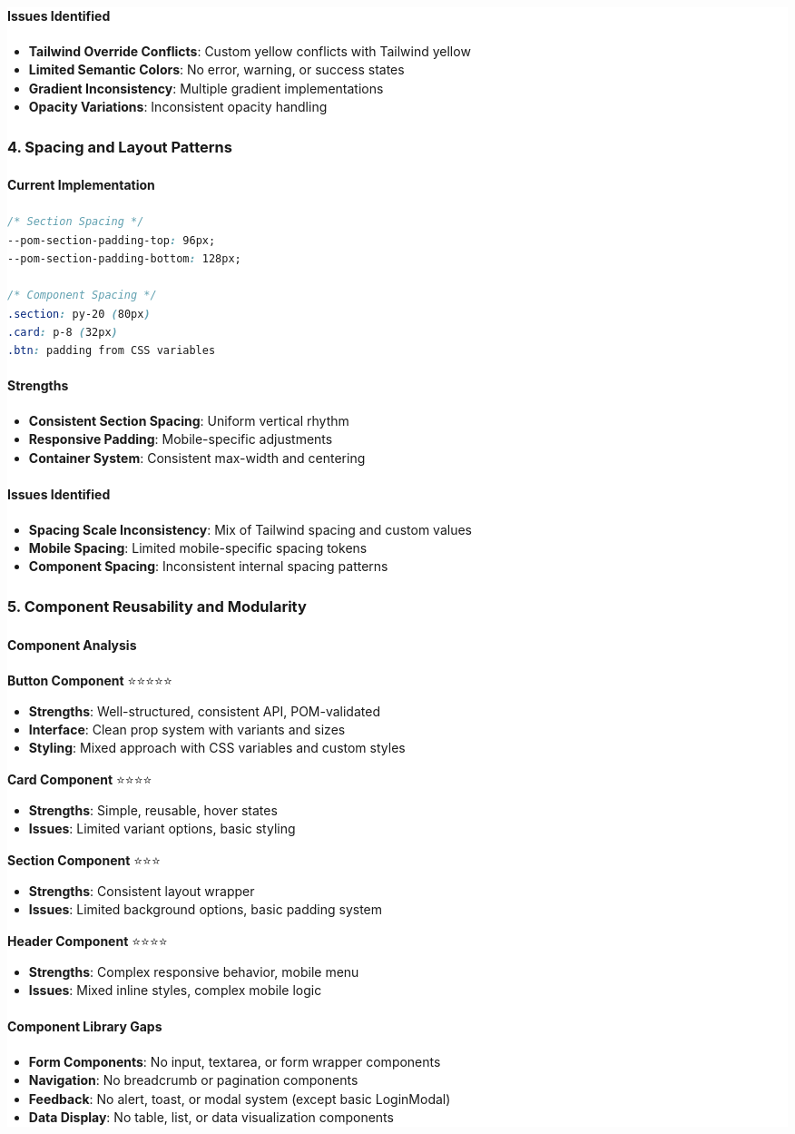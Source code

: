 #### Issues Identified
- **Tailwind Override Conflicts**: Custom yellow conflicts with Tailwind yellow
- **Limited Semantic Colors**: No error, warning, or success states
- **Gradient Inconsistency**: Multiple gradient implementations
- **Opacity Variations**: Inconsistent opacity handling

### 4. Spacing and Layout Patterns

#### Current Implementation
```css
/* Section Spacing */
--pom-section-padding-top: 96px;
--pom-section-padding-bottom: 128px;

/* Component Spacing */
.section: py-20 (80px)
.card: p-8 (32px)
.btn: padding from CSS variables
```

#### Strengths
- **Consistent Section Spacing**: Uniform vertical rhythm
- **Responsive Padding**: Mobile-specific adjustments
- **Container System**: Consistent max-width and centering

#### Issues Identified
- **Spacing Scale Inconsistency**: Mix of Tailwind spacing and custom values
- **Mobile Spacing**: Limited mobile-specific spacing tokens
- **Component Spacing**: Inconsistent internal spacing patterns

### 5. Component Reusability and Modularity

#### Component Analysis

**Button Component** ⭐⭐⭐⭐⭐
- **Strengths**: Well-structured, consistent API, POM-validated
- **Interface**: Clean prop system with variants and sizes
- **Styling**: Mixed approach with CSS variables and custom styles

**Card Component** ⭐⭐⭐⭐
- **Strengths**: Simple, reusable, hover states
- **Issues**: Limited variant options, basic styling

**Section Component** ⭐⭐⭐
- **Strengths**: Consistent layout wrapper
- **Issues**: Limited background options, basic padding system

**Header Component** ⭐⭐⭐⭐
- **Strengths**: Complex responsive behavior, mobile menu
- **Issues**: Mixed inline styles, complex mobile logic

#### Component Library Gaps
- **Form Components**: No input, textarea, or form wrapper components
- **Navigation**: No breadcrumb or pagination components
- **Feedback**: No alert, toast, or modal system (except basic LoginModal)
- **Data Display**: No table, list, or data visualization components
